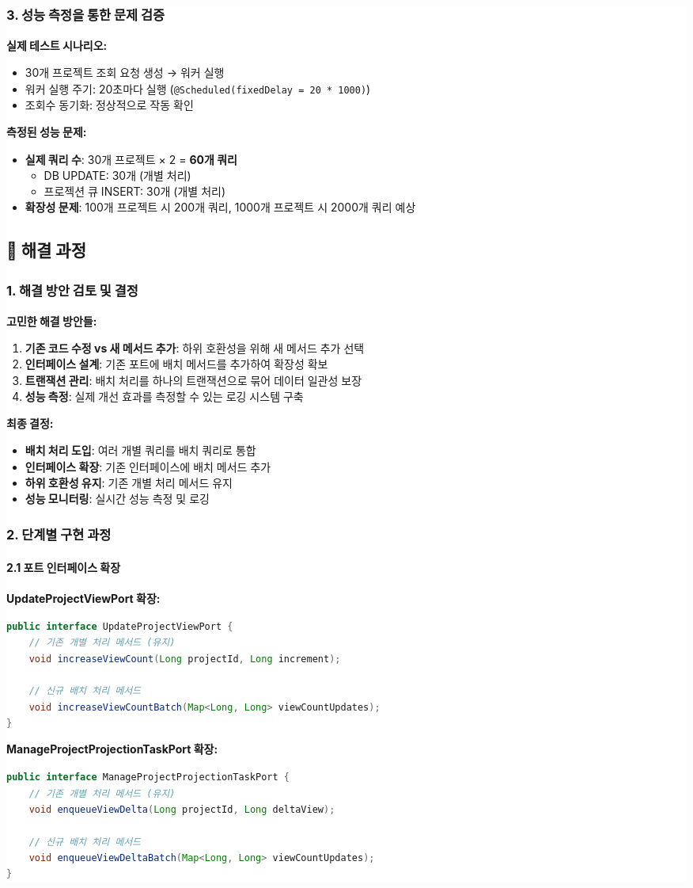 ### 3. 성능 측정을 통한 문제 검증

**실제 테스트 시나리오:**

- 30개 프로젝트 조회 요청 생성 → 워커 실행
- 워커 실행 주기: 20초마다 실행 (`@Scheduled(fixedDelay = 20 * 1000)`)
- 조회수 동기화: 정상적으로 작동 확인

**측정된 성능 문제:**

- **실제 쿼리 수**: 30개 프로젝트 × 2 = **60개 쿼리**
  - DB UPDATE: 30개 (개별 처리)
  - 프로젝션 큐 INSERT: 30개 (개별 처리)
- **확장성 문제**: 100개 프로젝트 시 200개 쿼리, 1000개 프로젝트 시 2000개 쿼리 예상

## 🔧 해결 과정

### 1. 해결 방안 검토 및 결정

**고민한 해결 방안들:**

1. **기존 코드 수정 vs 새 메서드 추가**: 하위 호환성을 위해 새 메서드 추가 선택
2. **인터페이스 설계**: 기존 포트에 배치 메서드를 추가하여 확장성 확보
3. **트랜잭션 관리**: 배치 처리를 하나의 트랜잭션으로 묶어 데이터 일관성 보장
4. **성능 측정**: 실제 개선 효과를 측정할 수 있는 로깅 시스템 구축

**최종 결정:**

- **배치 처리 도입**: 여러 개별 쿼리를 배치 쿼리로 통합
- **인터페이스 확장**: 기존 인터페이스에 배치 메서드 추가
- **하위 호환성 유지**: 기존 개별 처리 메서드 유지
- **성능 모니터링**: 실시간 성능 측정 및 로깅

### 2. 단계별 구현 과정

#### 2.1 포트 인터페이스 확장

**UpdateProjectViewPort 확장:**

```java
public interface UpdateProjectViewPort {
    // 기존 개별 처리 메서드 (유지)
    void increaseViewCount(Long projectId, Long increment);

    // 신규 배치 처리 메서드
    void increaseViewCountBatch(Map<Long, Long> viewCountUpdates);
}
```

**ManageProjectProjectionTaskPort 확장:**

```java
public interface ManageProjectProjectionTaskPort {
    // 기존 개별 처리 메서드 (유지)
    void enqueueViewDelta(Long projectId, Long deltaView);

    // 신규 배치 처리 메서드
    void enqueueViewDeltaBatch(Map<Long, Long> viewCountUpdates);
}
```
